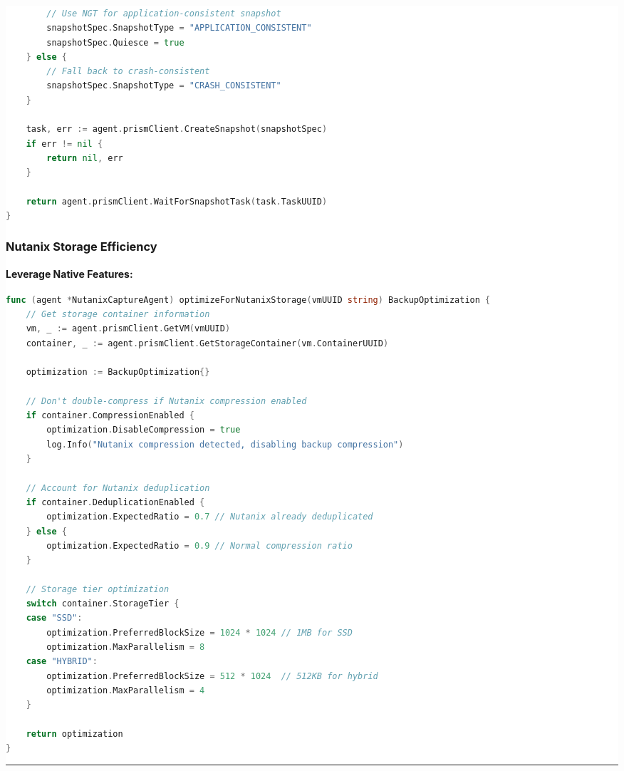 ```go
        // Use NGT for application-consistent snapshot
        snapshotSpec.SnapshotType = "APPLICATION_CONSISTENT"
        snapshotSpec.Quiesce = true
    } else {
        // Fall back to crash-consistent
        snapshotSpec.SnapshotType = "CRASH_CONSISTENT"
    }
    
    task, err := agent.prismClient.CreateSnapshot(snapshotSpec)
    if err != nil {
        return nil, err
    }
    
    return agent.prismClient.WaitForSnapshotTask(task.TaskUUID)
}
```

### **Nutanix Storage Efficiency**

**Leverage Native Features:**
```go
func (agent *NutanixCaptureAgent) optimizeForNutanixStorage(vmUUID string) BackupOptimization {
    // Get storage container information
    vm, _ := agent.prismClient.GetVM(vmUUID)
    container, _ := agent.prismClient.GetStorageContainer(vm.ContainerUUID)
    
    optimization := BackupOptimization{}
    
    // Don't double-compress if Nutanix compression enabled
    if container.CompressionEnabled {
        optimization.DisableCompression = true
        log.Info("Nutanix compression detected, disabling backup compression")
    }
    
    // Account for Nutanix deduplication
    if container.DeduplicationEnabled {
        optimization.ExpectedRatio = 0.7 // Nutanix already deduplicated
    } else {
        optimization.ExpectedRatio = 0.9 // Normal compression ratio
    }
    
    // Storage tier optimization
    switch container.StorageTier {
    case "SSD":
        optimization.PreferredBlockSize = 1024 * 1024 // 1MB for SSD
        optimization.MaxParallelism = 8
    case "HYBRID":
        optimization.PreferredBlockSize = 512 * 1024  // 512KB for hybrid
        optimization.MaxParallelism = 4
    }
    
    return optimization
}
```

---
